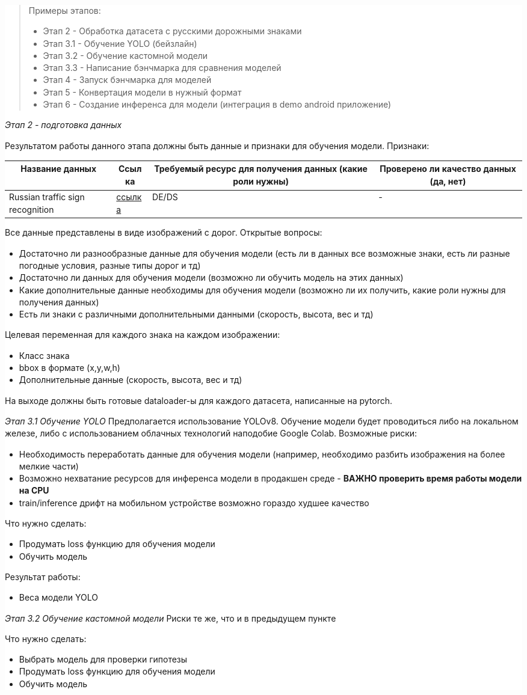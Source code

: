 > Примеры этапов:  
> - Этап 2 - Обработка датасета с русскими дорожными знаками 
> - Этап 3.1 - Обучение YOLO (бейзлайн)
> - Этап 3.2 - Обучение кастомной модели
> - Этап 3.3 - Написание бэнчмарка для сравнения моделей
> - Этап 4 - Запуск бэнчмарка для моделей
> - Этап 5 - Конвертация модели в нужный формат
> - Этап 6 - Создание инференса для модели (интеграция в demo android приложение)

*Этап 2 - подготовка данных*  

Результатом работы данного этапа должны быть данные и признаки для обучения модели.
Признаки: 

| Название данных                  | Ссылка                                                                      | Требуемый ресурс для получения данных (какие роли нужны) | Проверено ли качество данных (да, нет) |
|----------------------------------|-----------------------------------------------------------------------------| ------------- |----------------------------------------|
| Russian traffic sign recognition | [ссылка](https://graphics.cs.msu.ru/projects/traffic-sign-recognition.html) | DE/DS | -                                      |

Все данные представлены в виде изображений с дорог. Открытые вопросы:
- Достаточно ли разнообразные данные для обучения модели (есть ли в данных все возможные знаки, есть ли разные погодные условия, разные типы дорог и тд)
- Достаточно ли данных для обучения модели (возможно ли обучить модель на этих данных)
- Какие дополнительные данные необходимы для обучения модели (возможно ли их получить, какие роли нужны для получения данных)
- Есть ли знаки с различными дополнительными данными (скорость, высота, вес и тд)

Целевая переменная для каждого знака на каждом изображении:
- Класс знака
- bbox в формате (x,y,w,h)
- Дополнительные данные (скорость, высота, вес и тд)

На выходе должны быть готовые dataloader-ы для каждого датасета, написанные на pytorch.  

*Этап 3.1 Обучение YOLO*
Предполагается использование YOLOv8. Обучение модели будет проводиться либо на локальном железе, 
либо с использованием облачных технологий наподобие Google Colab.
Возможные риски:
- Необходимость переработать данные для обучения модели (например, необходимо разбить изображения на более мелкие части)
- Возможно нехватание ресурсов для инференса модели в продакшен среде - **ВАЖНО проверить время работы модели на CPU**
- train/inference дрифт на мобильном устройстве возможно гораздо худшее качество

Что нужно сделать:
- Продумать loss функцию для обучения модели
- Обучить модель

Результат работы:
- Веса модели YOLO

*Этап 3.2 Обучение кастомной модели*
Риски те же, что и в предыдущем пункте

Что нужно сделать:
- Выбрать модель для проверки гипотезы
- Продумать loss функцию для обучения модели
- Обучить модель
